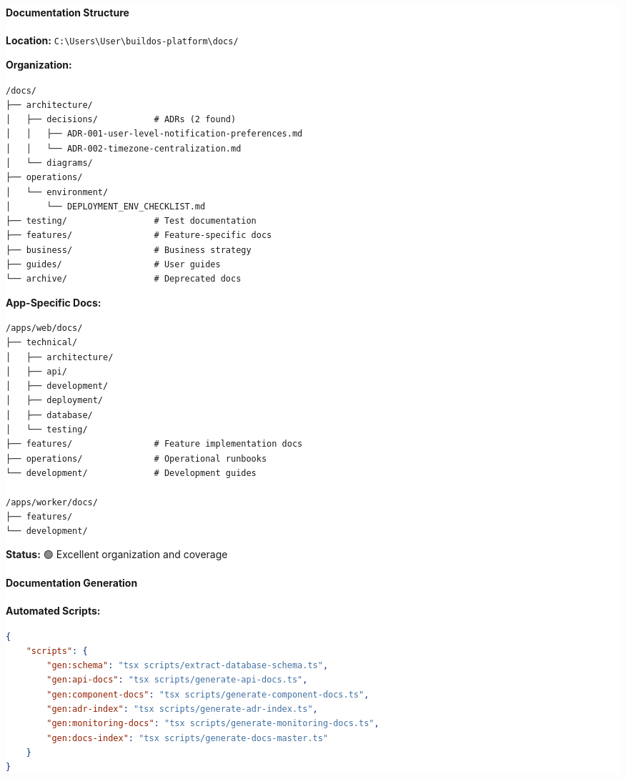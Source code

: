 #### Documentation Structure

**Location:** `C:\Users\User\buildos-platform\docs/`

**Organization:**

```
/docs/
├── architecture/
│   ├── decisions/           # ADRs (2 found)
│   │   ├── ADR-001-user-level-notification-preferences.md
│   │   └── ADR-002-timezone-centralization.md
│   └── diagrams/
├── operations/
│   └── environment/
│       └── DEPLOYMENT_ENV_CHECKLIST.md
├── testing/                 # Test documentation
├── features/                # Feature-specific docs
├── business/                # Business strategy
├── guides/                  # User guides
└── archive/                 # Deprecated docs
```

**App-Specific Docs:**

```
/apps/web/docs/
├── technical/
│   ├── architecture/
│   ├── api/
│   ├── development/
│   ├── deployment/
│   ├── database/
│   └── testing/
├── features/                # Feature implementation docs
├── operations/              # Operational runbooks
└── development/             # Development guides

/apps/worker/docs/
├── features/
└── development/
```

**Status:** 🟢 Excellent organization and coverage

#### Documentation Generation

**Automated Scripts:**

```json
{
	"scripts": {
		"gen:schema": "tsx scripts/extract-database-schema.ts",
		"gen:api-docs": "tsx scripts/generate-api-docs.ts",
		"gen:component-docs": "tsx scripts/generate-component-docs.ts",
		"gen:adr-index": "tsx scripts/generate-adr-index.ts",
		"gen:monitoring-docs": "tsx scripts/generate-monitoring-docs.ts",
		"gen:docs-index": "tsx scripts/generate-docs-master.ts"
	}
}
```
